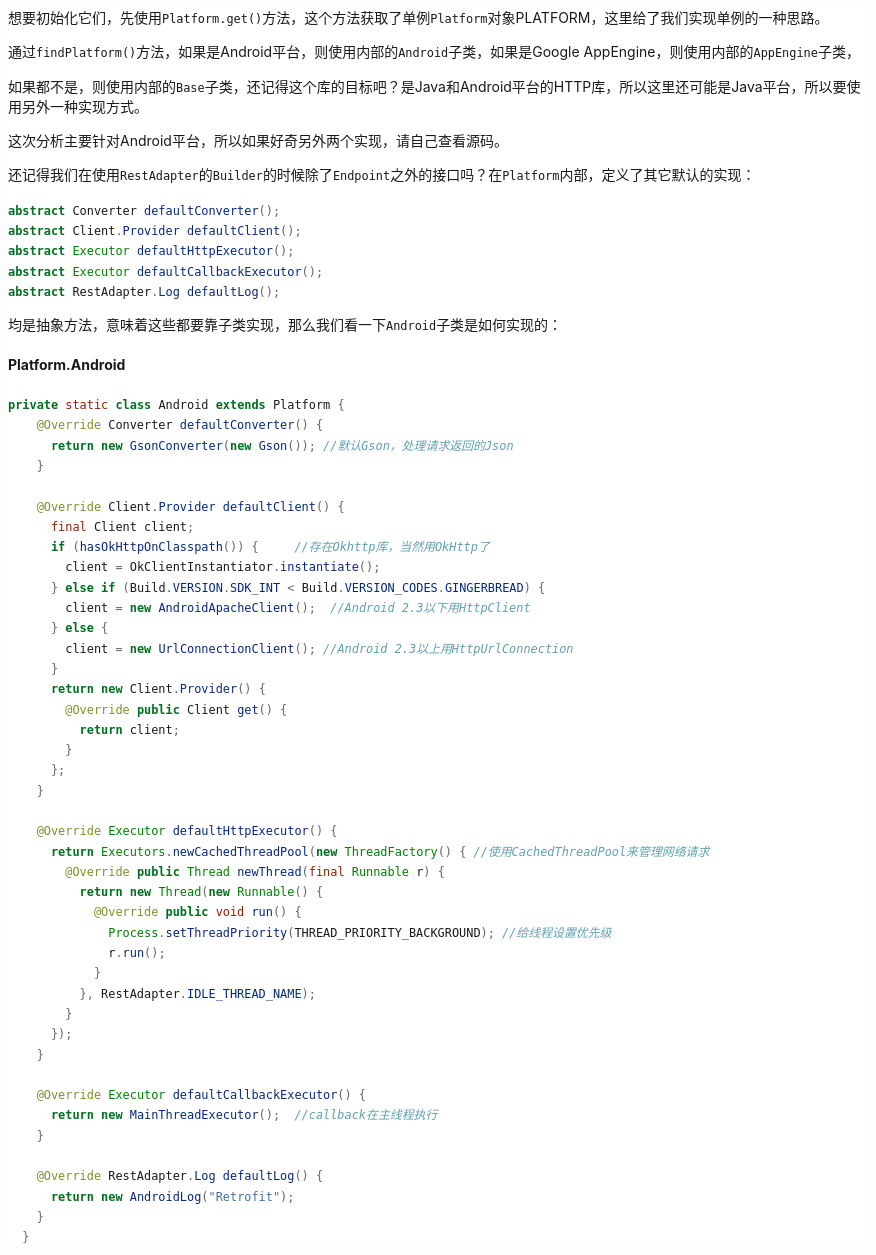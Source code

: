 想要初始化它们，先使用`Platform.get()`方法，这个方法获取了单例`Platform`对象PLATFORM，这里给了我们实现单例的一种思路。

通过`findPlatform()`方法，如果是Android平台，则使用内部的`Android`子类，如果是Google AppEngine，则使用内部的`AppEngine`子类，

如果都不是，则使用内部的`Base`子类，还记得这个库的目标吧？是Java和Android平台的HTTP库，所以这里还可能是Java平台，所以要使用另外一种实现方式。

这次分析主要针对Android平台，所以如果好奇另外两个实现，请自己查看源码。

还记得我们在使用`RestAdapter`的`Builder`的时候除了`Endpoint`之外的接口吗？在`Platform`内部，定义了其它默认的实现：

~~~ java
abstract Converter defaultConverter();
abstract Client.Provider defaultClient();
abstract Executor defaultHttpExecutor();
abstract Executor defaultCallbackExecutor();
abstract RestAdapter.Log defaultLog();
~~~

均是抽象方法，意味着这些都要靠子类实现，那么我们看一下`Android`子类是如何实现的：

#### Platform.Android

~~~ java
private static class Android extends Platform {
    @Override Converter defaultConverter() {
      return new GsonConverter(new Gson()); //默认Gson，处理请求返回的Json
    }

    @Override Client.Provider defaultClient() {
      final Client client;
      if (hasOkHttpOnClasspath()) {     //存在Okhttp库，当然用OkHttp了
        client = OkClientInstantiator.instantiate();
      } else if (Build.VERSION.SDK_INT < Build.VERSION_CODES.GINGERBREAD) {
        client = new AndroidApacheClient();  //Android 2.3以下用HttpClient
      } else {
        client = new UrlConnectionClient(); //Android 2.3以上用HttpUrlConnection
      }
      return new Client.Provider() {
        @Override public Client get() {
          return client;
        }
      };
    }

    @Override Executor defaultHttpExecutor() {
      return Executors.newCachedThreadPool(new ThreadFactory() { //使用CachedThreadPool来管理网络请求
        @Override public Thread newThread(final Runnable r) {
          return new Thread(new Runnable() {
            @Override public void run() {
              Process.setThreadPriority(THREAD_PRIORITY_BACKGROUND); //给线程设置优先级
              r.run();
            }
          }, RestAdapter.IDLE_THREAD_NAME);
        }
      });
    }

    @Override Executor defaultCallbackExecutor() {
      return new MainThreadExecutor();  //callback在主线程执行
    }

    @Override RestAdapter.Log defaultLog() {
      return new AndroidLog("Retrofit");
    }
  }
~~~
